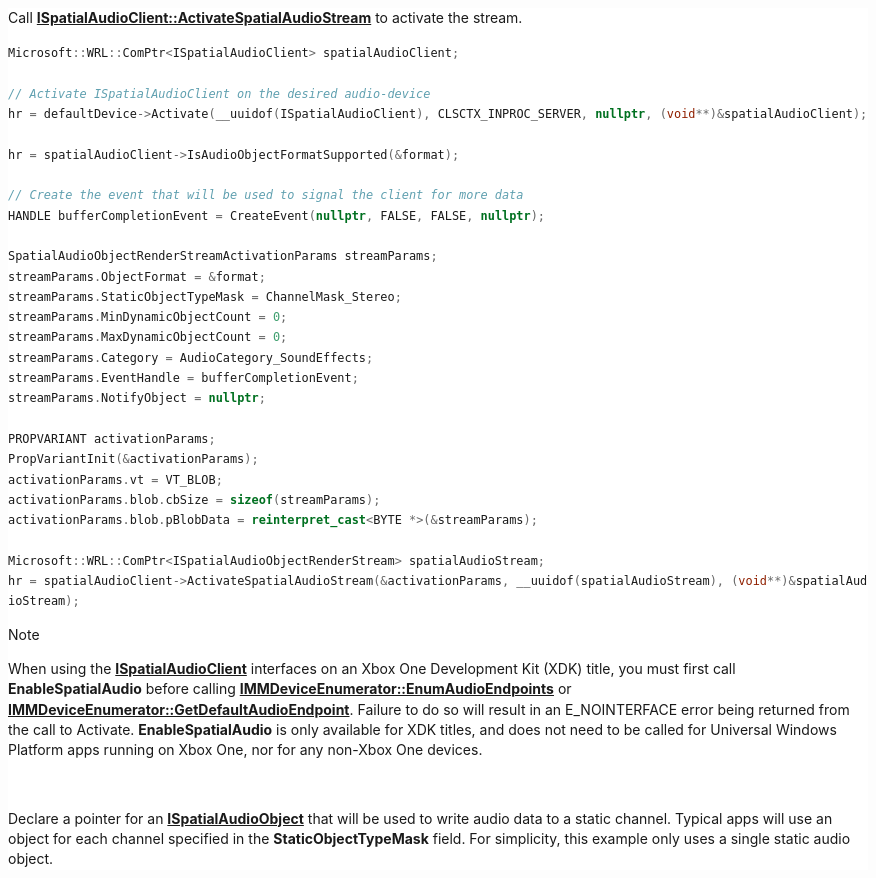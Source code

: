 Call [**ISpatialAudioClient::ActivateSpatialAudioStream**](/windows/desktop/api/spatialaudioclient/nf-spatialaudioclient-ispatialaudioclient-activatespatialaudiostream) to activate the stream.


```C++
Microsoft::WRL::ComPtr<ISpatialAudioClient> spatialAudioClient;

// Activate ISpatialAudioClient on the desired audio-device 
hr = defaultDevice->Activate(__uuidof(ISpatialAudioClient), CLSCTX_INPROC_SERVER, nullptr, (void**)&spatialAudioClient);

hr = spatialAudioClient->IsAudioObjectFormatSupported(&format);

// Create the event that will be used to signal the client for more data
HANDLE bufferCompletionEvent = CreateEvent(nullptr, FALSE, FALSE, nullptr);

SpatialAudioObjectRenderStreamActivationParams streamParams;
streamParams.ObjectFormat = &format;
streamParams.StaticObjectTypeMask = ChannelMask_Stereo;
streamParams.MinDynamicObjectCount = 0;
streamParams.MaxDynamicObjectCount = 0;
streamParams.Category = AudioCategory_SoundEffects;
streamParams.EventHandle = bufferCompletionEvent;
streamParams.NotifyObject = nullptr;

PROPVARIANT activationParams;
PropVariantInit(&activationParams);
activationParams.vt = VT_BLOB;
activationParams.blob.cbSize = sizeof(streamParams);
activationParams.blob.pBlobData = reinterpret_cast<BYTE *>(&streamParams);

Microsoft::WRL::ComPtr<ISpatialAudioObjectRenderStream> spatialAudioStream;
hr = spatialAudioClient->ActivateSpatialAudioStream(&activationParams, __uuidof(spatialAudioStream), (void**)&spatialAudioStream);
```



> [!Note]  
> When using the [**ISpatialAudioClient**](/windows/desktop/api/spatialaudioclient/nn-spatialaudioclient-ispatialaudioclient) interfaces on an Xbox One Development Kit (XDK) title, you must first call **EnableSpatialAudio** before calling [**IMMDeviceEnumerator::EnumAudioEndpoints**](/windows/desktop/api/Mmdeviceapi/nf-mmdeviceapi-immdeviceenumerator-enumaudioendpoints) or [**IMMDeviceEnumerator::GetDefaultAudioEndpoint**](/windows/desktop/api/Mmdeviceapi/nf-mmdeviceapi-immdeviceenumerator-getdefaultaudioendpoint). Failure to do so will result in an E\_NOINTERFACE error being returned from the call to Activate. **EnableSpatialAudio** is only available for XDK titles, and does not need to be called for Universal Windows Platform apps running on Xbox One, nor for any non-Xbox One devices.

 

Declare a pointer for an [**ISpatialAudioObject**](/windows/desktop/api/spatialaudioclient/nn-spatialaudioclient-ispatialaudioobject) that will be used to write audio data to a static channel. Typical apps will use an object for each channel specified in the **StaticObjectTypeMask** field. For simplicity, this example only uses a single static audio object.

